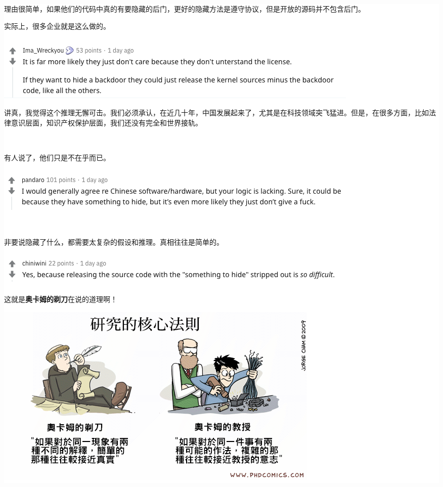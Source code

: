 理由很简单，如果他们的代码中真的有要隐藏的后门，更好的隐藏方法是遵守协议，但是开放的源码并不包含后门。

实际上，很多企业就是这么做的。

![d3](d3.png)

讲真，我觉得这个推理无懈可击。我们必须承认，在近几十年，中国发展起来了，尤其是在科技领域突飞猛进。但是，在很多方面，比如法律意识层面，知识产权保护层面，我们还没有完全和世界接轨。

<br/>

有人说了，他们只是不在乎而已。

![d5](d5.png)

<br/>

非要说隐藏了什么，都需要太复杂的假设和推理。真相往往是简单的。

![d6](d6.png)

这就是**奥卡姆的剃刀**在说的道理啊！

![dao](dao.gif)
